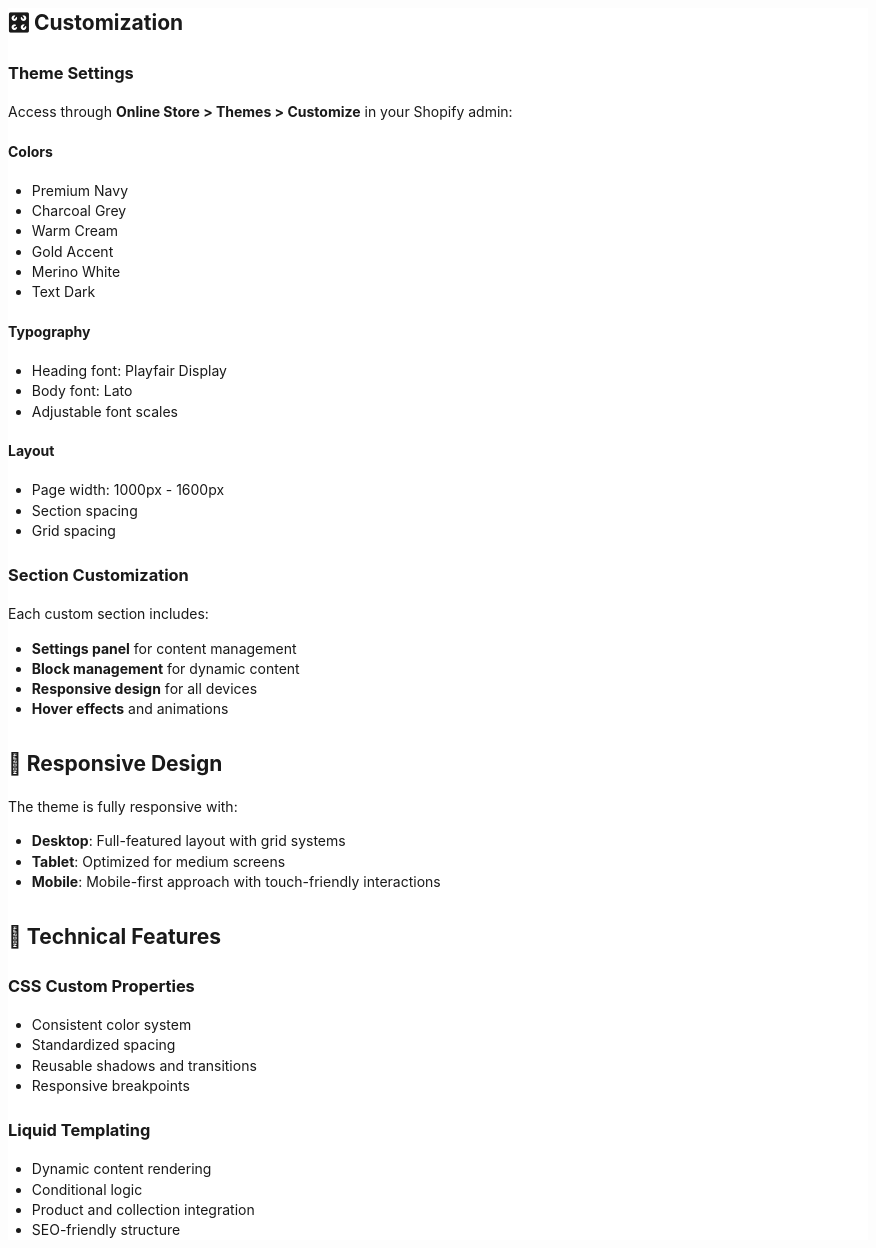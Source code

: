 ## 🎛️ Customization

### Theme Settings
Access through **Online Store > Themes > Customize** in your Shopify admin:

#### Colors
- Premium Navy
- Charcoal Grey
- Warm Cream
- Gold Accent
- Merino White
- Text Dark

#### Typography
- Heading font: Playfair Display
- Body font: Lato
- Adjustable font scales

#### Layout
- Page width: 1000px - 1600px
- Section spacing
- Grid spacing

### Section Customization
Each custom section includes:
- **Settings panel** for content management
- **Block management** for dynamic content
- **Responsive design** for all devices
- **Hover effects** and animations

## 📱 Responsive Design

The theme is fully responsive with:
- **Desktop**: Full-featured layout with grid systems
- **Tablet**: Optimized for medium screens
- **Mobile**: Mobile-first approach with touch-friendly interactions

## 🔧 Technical Features

### CSS Custom Properties
- Consistent color system
- Standardized spacing
- Reusable shadows and transitions
- Responsive breakpoints

### Liquid Templating
- Dynamic content rendering
- Conditional logic
- Product and collection integration
- SEO-friendly structure
